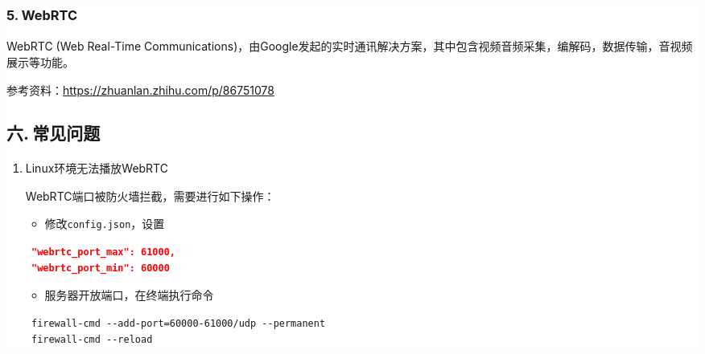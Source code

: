 ### 5. WebRTC

WebRTC (Web Real-Time Communications)，由Google发起的实时通讯解决方案，其中包含视频音频采集，编解码，数据传输，音视频展示等功能。

参考资料：https://zhuanlan.zhihu.com/p/86751078

## 六. 常见问题

1. Linux环境无法播放WebRTC
   
   WebRTC端口被防火墙拦截，需要进行如下操作：
   - 修改`config.json`，设置
   ```json
    "webrtc_port_max": 61000,
    "webrtc_port_min": 60000
   ```
   - 服务器开放端口，在终端执行命令
   ```shell
    firewall-cmd --add-port=60000-61000/udp --permanent
    firewall-cmd --reload
   ```

